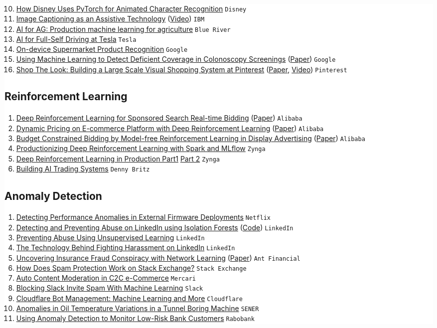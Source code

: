 10. [How Disney Uses PyTorch for Animated Character Recognition](https://medium.com/pytorch/how-disney-uses-pytorch-for-animated-character-recognition-a1722a182627) `Disney`
12. [Image Captioning as an Assistive Technology](https://www.ibm.com/blogs/research/2020/07/image-captioning-assistive-technology/) ([Video](https://ivc.ischool.utexas.edu/~yz9244/VizWiz_workshop/videos/MMTeam-oral.mp4)) `IBM`
13. [AI for AG: Production machine learning for agriculture](https://medium.com/pytorch/ai-for-ag-production-machine-learning-for-agriculture-e8cfdb9849a1) `Blue River`
14. [AI for Full-Self Driving at Tesla](https://youtu.be/hx7BXih7zx8?t=513) `Tesla`
15. [On-device Supermarket Product Recognition](https://ai.googleblog.com/2020/07/on-device-supermarket-product.html) `Google`
16. [Using Machine Learning to Detect Deficient Coverage in Colonoscopy Screenings](https://ai.googleblog.com/2020/08/using-machine-learning-to-detect.html) ([Paper](https://ieeexplore.ieee.org/stamp/stamp.jsp?tp=&arnumber=9097918)) `Google`
17. [Shop The Look: Building a Large Scale Visual Shopping System at Pinterest](https://dl.acm.org/doi/abs/10.1145/3394486.3403372) ([Paper](https://dl.acm.org/doi/pdf/10.1145/3394486.3403372), [Video](https://crossminds.ai/video/5f3369790576dd25aef288d7/)) `Pinterest`

## Reinforcement Learning
1. [Deep Reinforcement Learning for Sponsored Search Real-time Bidding](https://arxiv.org/abs/1803.00259) ([Paper](https://arxiv.org/pdf/1803.00259.pdf)) `Alibaba`
2. [Dynamic Pricing on E-commerce Platform with Deep Reinforcement Learning](https://arxiv.org/abs/1912.02572) ([Paper](https://arxiv.org/pdf/1912.02572.pdf)) `Alibaba`
3. [Budget Constrained Bidding by Model-free Reinforcement Learning in Display Advertising](https://arxiv.org/abs/1802.08365) ([Paper](https://arxiv.org/pdf/1802.08365.pdf)) `Alibaba`
4. [Productionizing Deep Reinforcement Learning with Spark and MLflow](https://databricks.com/session_na20/productionizing-deep-reinforcement-learning-with-spark-and-mlflow) `Zynga`
5. [Deep Reinforcement Learning in Production Part1](https://towardsdatascience.com/deep-reinforcement-learning-in-production-7e1e63471e2) [Part 2](https://towardsdatascience.com/deep-reinforcement-learning-in-production-part-2-personalizing-user-notifications-812a68ce2355) `Zynga`
5. [Building AI Trading Systems](https://dennybritz.com/blog/ai-trading/) `Denny Britz`

## Anomaly Detection
1. [Detecting Performance Anomalies in External Firmware Deployments](https://netflixtechblog.com/detecting-performance-anomalies-in-external-firmware-deployments-ed41b1bfcf46) `Netflix`
2. [Detecting and Preventing Abuse on LinkedIn using Isolation Forests](https://engineering.linkedin.com/blog/2019/isolation-forest) ([Code](https://github.com/linkedin/isolation-forest)) `LinkedIn`
3. [Preventing Abuse Using Unsupervised Learning](https://databricks.com/session_na20/preventing-abuse-using-unsupervised-learning) `LinkedIn`
4. [The Technology Behind Fighting Harassment on LinkedIn](https://engineering.linkedin.com/blog/2020/fighting-harassment) `LinkedIn`
4. [Uncovering Insurance Fraud Conspiracy with Network Learning](https://arxiv.org/abs/2002.12789) ([Paper](https://arxiv.org/pdf/2002.12789.pdf)) `Ant Financial`
5. [How Does Spam Protection Work on Stack Exchange?](https://stackoverflow.blog/2020/06/25/how-does-spam-protection-work-on-stack-exchange/) `Stack Exchange`
6. [Auto Content Moderation in C2C e-Commerce](https://www.usenix.org/conference/opml20/presentation/ueta) `Mercari`
7. [Blocking Slack Invite Spam With Machine Learning](https://slack.engineering/blocking-slack-invite-spam-with-machine-learning/) `Slack`
8. [Cloudflare Bot Management: Machine Learning and More](https://blog.cloudflare.com/cloudflare-bot-management-machine-learning-and-more/) `Cloudflare`
8. [Anomalies in Oil Temperature Variations in a Tunnel Boring Machine](https://www.youtube.com/watch?v=YV_uLLhPRAk) `SENER`
9. [Using Anomaly Detection to Monitor Low-Risk Bank Customers](https://www.youtube.com/watch?v=MExokMM_Bp4&t=3s) `Rabobank`
